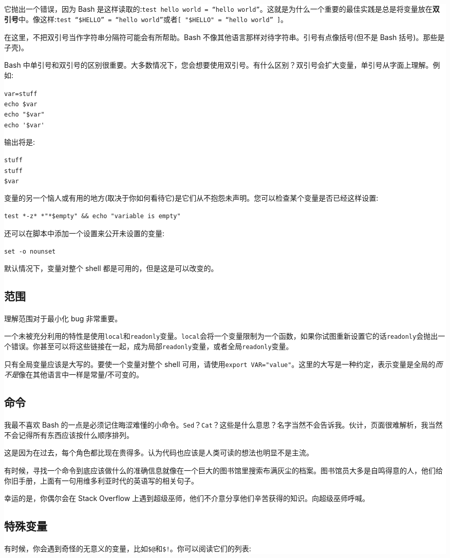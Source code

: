 它抛出一个错误，因为 Bash 是这样读取的:`test hello world = “hello world”`。这就是为什么一个重要的最佳实践是总是将变量放在**双引号**中。像这样:`test “$HELLO” = “hello world”`或者`[ "$HELLO" = “hello world” ]`。

在这里，不把双引号当作字符串分隔符可能会有所帮助。Bash 不像其他语言那样对待字符串。引号有点像括号(但不是 Bash 括号)。那些是子壳)。

Bash 中单引号和双引号的区别很重要。大多数情况下，您会想要使用双引号。有什么区别？双引号会扩大变量，单引号从字面上理解。例如:

```
var=stuff
echo $var
echo "$var"
echo '$var'
```

输出将是:

```
stuff
stuff
$var
```

变量的另一个恼人或有用的地方(取决于你如何看待它)是它们从不抱怨未声明。您可以检查某个变量是否已经这样设置:

```
test *-z* *"*$empty" && echo "variable is empty"
```

还可以在脚本中添加一个设置来公开未设置的变量:

```
set -o nounset
```

默认情况下，变量对整个 shell 都是可用的，但是这是可以改变的。

## 范围

理解范围对于最小化 bug 非常重要。

一个未被充分利用的特性是使用`local`和`readonly`变量。`local`会将一个变量限制为一个函数，如果你试图重新设置它的话`readonly`会抛出一个错误。你甚至可以将这些链接在一起，成为局部`readonly`变量，或者全局`readonly`变量。

只有全局变量应该是大写的。要使一个变量对整个 shell 可用，请使用`export VAR="value"`。这里的大写是一种约定，表示变量是全局的*而不是*像在其他语言中一样是常量/不可变的。

## 命令

我最不喜欢 Bash 的一点是必须记住晦涩难懂的小命令。`Sed`？`Cat`？这些是什么意思？名字当然不会告诉我。伙计，页面很难解析，我当然不会记得所有东西应该按什么顺序排列。

这是因为在过去，每个角色都比现在贵得多。认为代码也应该是人类可读的想法也明显不是主流。

有时候，寻找一个命令到底应该做什么的准确信息就像在一个巨大的图书馆里搜索布满灰尘的档案。图书馆员大多是自鸣得意的人，他们给你旧手册，上面有一句用维多利亚时代的英语写的相关句子。

幸运的是，你偶尔会在 Stack Overflow 上遇到超级巫师，他们不介意分享他们辛苦获得的知识。向超级巫师呼喊。

## 特殊变量

有时候，你会遇到奇怪的无意义的变量，比如`$@`和`$!`。你可以阅读它们的列表:
